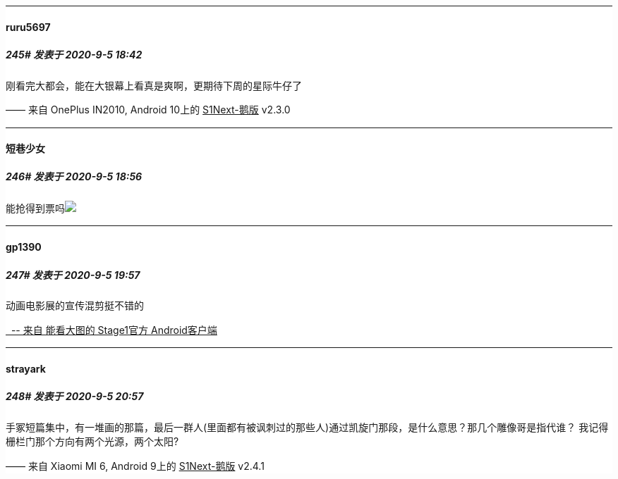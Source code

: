 -----

####  ruru5697  
##### 245#       发表于 2020-9-5 18:42




刚看完大都会，能在大银幕上看真是爽啊，更期待下周的星际牛仔了

—— 来自 OnePlus IN2010, Android 10上的 [S1Next-鹅版](https://github.com/ykrank/S1-Next/releases) v2.3.0







-----

####  短巷少女  
##### 246#       发表于 2020-9-5 18:56




能抢得到票吗<img src="https://static.saraba1st.com/image/smiley/face2017/006.png" referrerpolicy="no-referrer">







-----

####  gp1390  
##### 247#       发表于 2020-9-5 19:57




动画电影展的宣传混剪挺不错的

[  -- 来自 能看大图的 Stage1官方 Android客户端](https://www.coolapk.com/apk/140634)







-----

####  strayark  
##### 248#       发表于 2020-9-5 20:57




手冢短篇集中，有一堆画的那篇，最后一群人(里面都有被讽刺过的那些人)通过凯旋门那段，是什么意思？那几个雕像哥是指代谁？
我记得栅栏门那个方向有两个光源，两个太阳?

—— 来自 Xiaomi MI 6, Android 9上的 [S1Next-鹅版](https://github.com/ykrank/S1-Next/releases) v2.4.1




